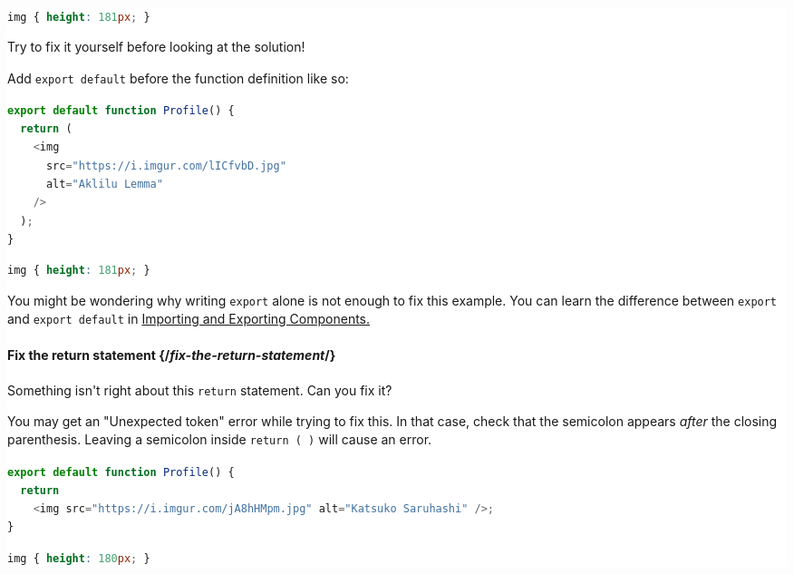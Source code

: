 ```css
img { height: 181px; }
```

</Sandpack>

Try to fix it yourself before looking at the solution!

<Solution>

Add `export default` before the function definition like so:

<Sandpack>

```js
export default function Profile() {
  return (
    <img
      src="https://i.imgur.com/lICfvbD.jpg"
      alt="Aklilu Lemma"
    />
  );
}
```

```css
img { height: 181px; }
```

</Sandpack>

You might be wondering why writing `export` alone is not enough to fix this example. You can learn the difference between `export` and `export default` in [Importing and Exporting Components.](/learn/importing-and-exporting-components)

</Solution>

#### Fix the return statement {/*fix-the-return-statement*/}

Something isn't right about this `return` statement. Can you fix it?

<Hint>

You may get an "Unexpected token" error while trying to fix this. In that case, check that the semicolon appears *after* the closing parenthesis. Leaving a semicolon inside `return ( )` will cause an error.

</Hint>


<Sandpack>

```js
export default function Profile() {
  return
    <img src="https://i.imgur.com/jA8hHMpm.jpg" alt="Katsuko Saruhashi" />;
}
```

```css
img { height: 180px; }
```
